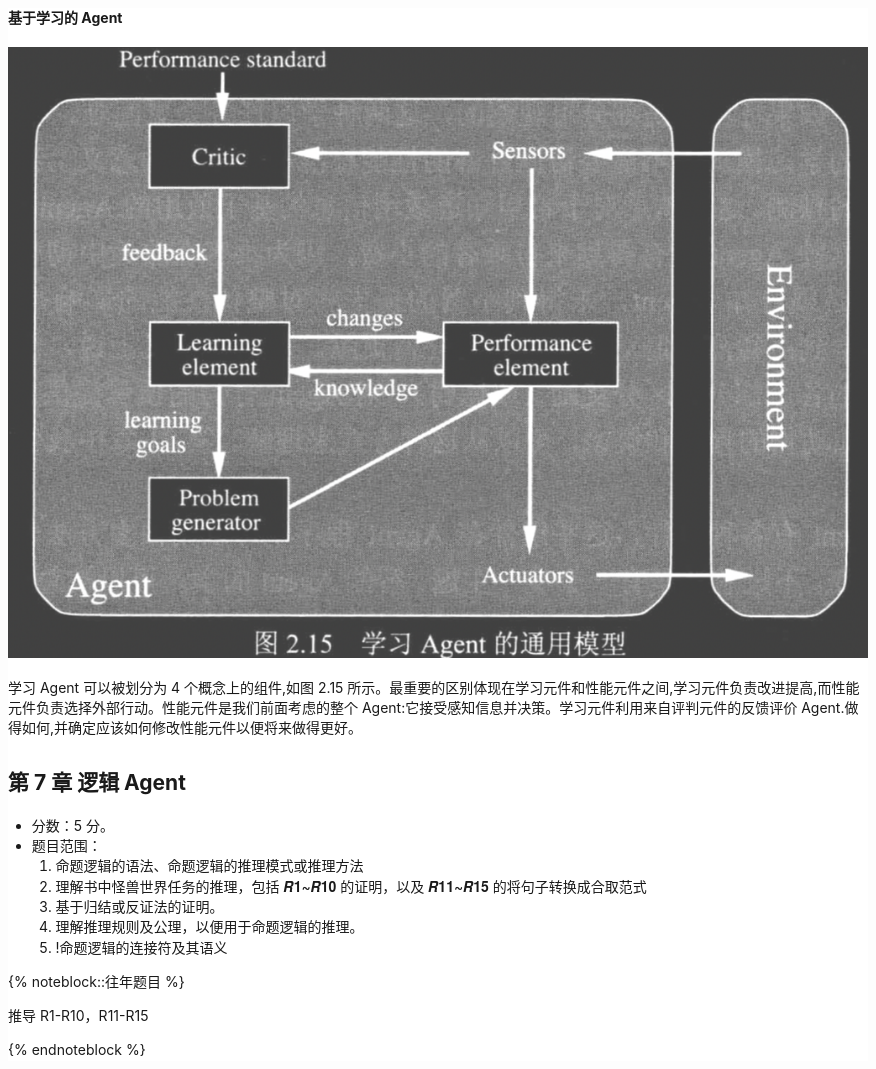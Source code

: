 #### 基于学习的 Agent

![](AI2021/image-20211220144250626.png)

学习 Agent 可以被划分为 4 个概念上的组件,如图 2.15 所示。最重要的区别体现在学习元件和性能元件之间,学习元件负责改进提高,而性能元件负责选择外部行动。性能元件是我们前面考虑的整个 Agent:它接受感知信息并决策。学习元件利用来自评判元件的反馈评价 Agent.做得如何,并确定应该如何修改性能元件以便将来做得更好。

## 第 7 章 逻辑 Agent

- 分数：5 分。
- 题目范围：
  1.  命题逻辑的语法、命题逻辑的推理模式或推理方法
  2.  理解书中怪兽世界任务的推理，包括 𝑹𝟏\~𝑹𝟏𝟎 的证明，以及 𝑹𝟏𝟏\~𝑹𝟏𝟓 的将句子转换成合取范式
  3.  基于归结或反证法的证明。
  4.  理解推理规则及公理，以便用于命题逻辑的推理。
  5.  !命题逻辑的连接符及其语义

{% noteblock::往年题目 %}

推导 R1-R10，R11-R15

{% endnoteblock %}
